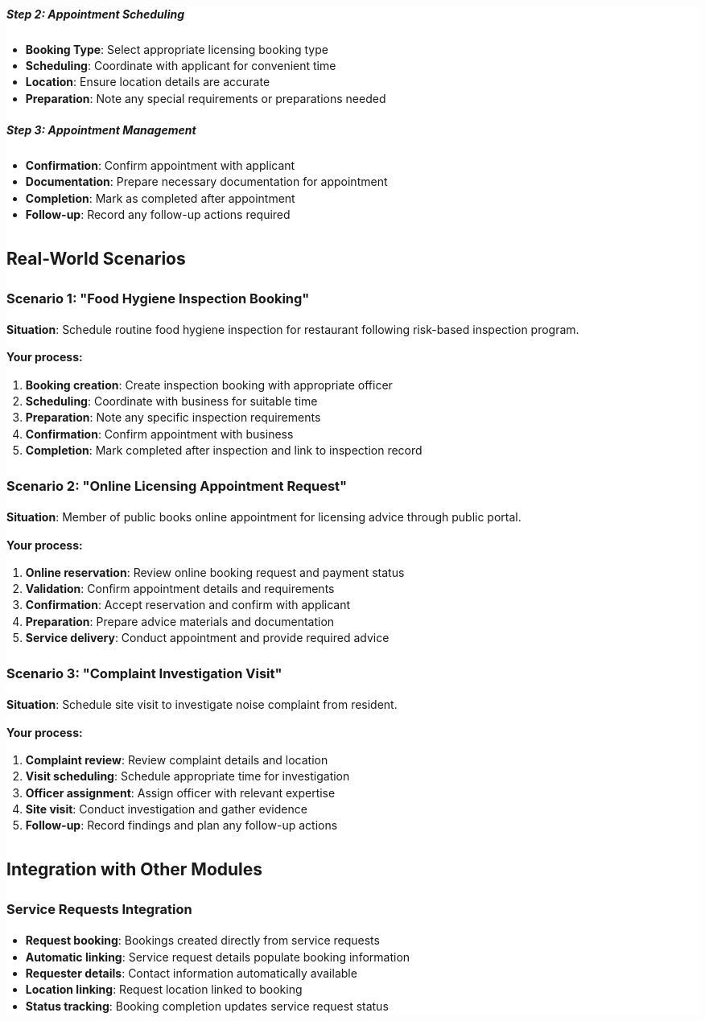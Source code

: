 ##### Step 2: Appointment Scheduling
- **Booking Type**: Select appropriate licensing booking type
- **Scheduling**: Coordinate with applicant for convenient time
- **Location**: Ensure location details are accurate
- **Preparation**: Note any special requirements or preparations needed

##### Step 3: Appointment Management
- **Confirmation**: Confirm appointment with applicant
- **Documentation**: Prepare necessary documentation for appointment
- **Completion**: Mark as completed after appointment
- **Follow-up**: Record any follow-up actions required

## Real-World Scenarios

### Scenario 1: "Food Hygiene Inspection Booking"

**Situation**: Schedule routine food hygiene inspection for restaurant following risk-based inspection program.

**Your process:**
1. **Booking creation**: Create inspection booking with appropriate officer
2. **Scheduling**: Coordinate with business for suitable time
3. **Preparation**: Note any specific inspection requirements
4. **Confirmation**: Confirm appointment with business
5. **Completion**: Mark completed after inspection and link to inspection record

### Scenario 2: "Online Licensing Appointment Request"

**Situation**: Member of public books online appointment for licensing advice through public portal.

**Your process:**
1. **Online reservation**: Review online booking request and payment status
2. **Validation**: Confirm appointment details and requirements
3. **Confirmation**: Accept reservation and confirm with applicant
4. **Preparation**: Prepare advice materials and documentation
5. **Service delivery**: Conduct appointment and provide required advice

### Scenario 3: "Complaint Investigation Visit"

**Situation**: Schedule site visit to investigate noise complaint from resident.

**Your process:**
1. **Complaint review**: Review complaint details and location
2. **Visit scheduling**: Schedule appropriate time for investigation
3. **Officer assignment**: Assign officer with relevant expertise
4. **Site visit**: Conduct investigation and gather evidence
5. **Follow-up**: Record findings and plan any follow-up actions

## Integration with Other Modules

### Service Requests Integration
- **Request booking**: Bookings created directly from service requests
- **Automatic linking**: Service request details populate booking information
- **Requester details**: Contact information automatically available
- **Location linking**: Request location linked to booking
- **Status tracking**: Booking completion updates service request status
